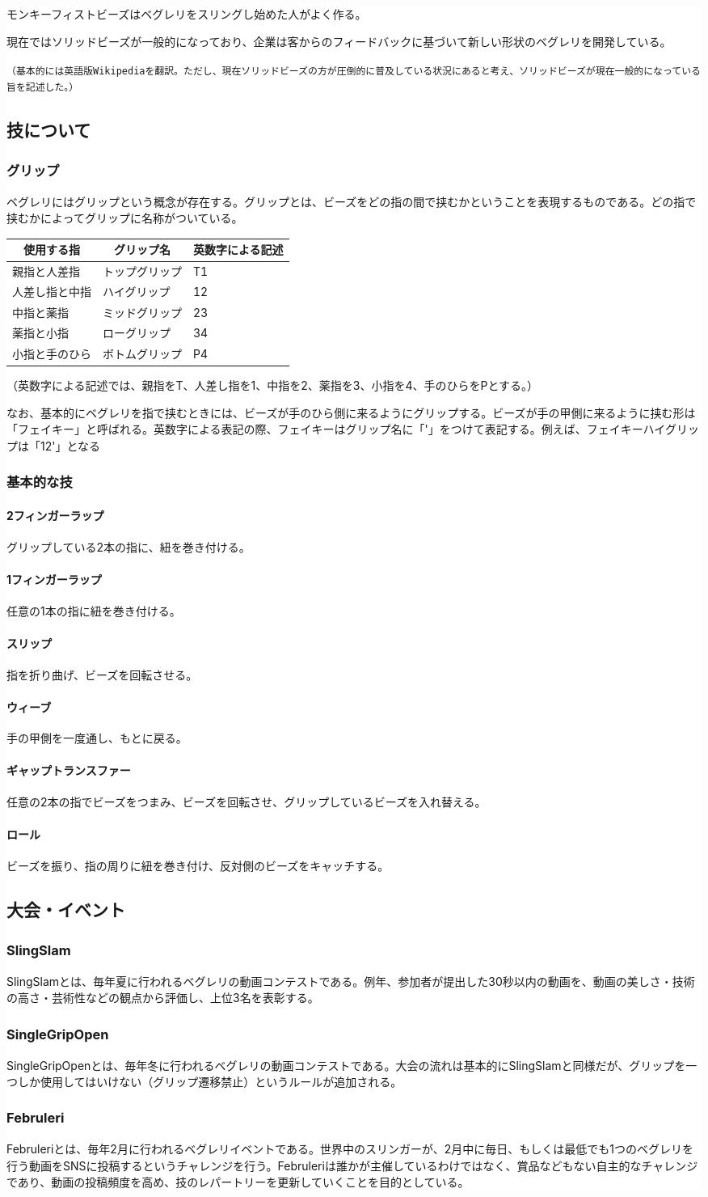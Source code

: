 モンキーフィストビーズはベグレリをスリングし始めた人がよく作る。

現在ではソリッドビーズが一般的になっており、企業は客からのフィードバックに基づいて新しい形状のベグレリを開発している。

`（基本的には英語版Wikipediaを翻訳。ただし、現在ソリッドビーズの方が圧倒的に普及している状況にあると考え、ソリッドビーズが現在一般的になっている旨を記述した。）`

## 技について
### グリップ
ベグレリにはグリップという概念が存在する。グリップとは、ビーズをどの指の間で挟むかということを表現するものである。どの指で挟むかによってグリップに名称がついている。

| 使用する指     | グリップ名     | 英数字による記述 | 
| -------------- | -------------- | ---------------- | 
| 親指と人差指   | トップグリップ | T1               | 
| 人差し指と中指 | ハイグリップ   | 12               | 
| 中指と薬指     | ミッドグリップ | 23               | 
| 薬指と小指     | ローグリップ | 34               | 
| 小指と手のひら     | ボトムグリップ | P4               | 

（英数字による記述では、親指をT、人差し指を1、中指を2、薬指を3、小指を4、手のひらをPとする。）

なお、基本的にベグレリを指で挟むときには、ビーズが手のひら側に来るようにグリップする。ビーズが手の甲側に来るように挟む形は「フェイキー」と呼ばれる。英数字による表記の際、フェイキーはグリップ名に「'」をつけて表記する。例えば、フェイキーハイグリップは「12'」となる

### 基本的な技
#### 2フィンガーラップ
グリップしている2本の指に、紐を巻き付ける。
#### 1フィンガーラップ
任意の1本の指に紐を巻き付ける。
#### スリップ
指を折り曲げ、ビーズを回転させる。
#### ウィーブ
手の甲側を一度通し、もとに戻る。
#### ギャップトランスファー
任意の2本の指でビーズをつまみ、ビーズを回転させ、グリップしているビーズを入れ替える。
#### ロール
ビーズを振り、指の周りに紐を巻き付け、反対側のビーズをキャッチする。


## 大会・イベント
### SlingSlam
SlingSlamとは、毎年夏に行われるベグレリの動画コンテストである。例年、参加者が提出した30秒以内の動画を、動画の美しさ・技術の高さ・芸術性などの観点から評価し、上位3名を表彰する。
### SingleGripOpen
SingleGripOpenとは、毎年冬に行われるベグレリの動画コンテストである。大会の流れは基本的にSlingSlamと同様だが、グリップを一つしか使用してはいけない（グリップ遷移禁止）というルールが追加される。
### Februleri
Februleriとは、毎年2月に行われるベグレリイベントである。世界中のスリンガーが、2月中に毎日、もしくは最低でも1つのベグレリを行う動画をSNSに投稿するというチャレンジを行う。Februleriは誰かが主催しているわけではなく、賞品などもない自主的なチャレンジであり、動画の投稿頻度を高め、技のレパートリーを更新していくことを目的としている。
